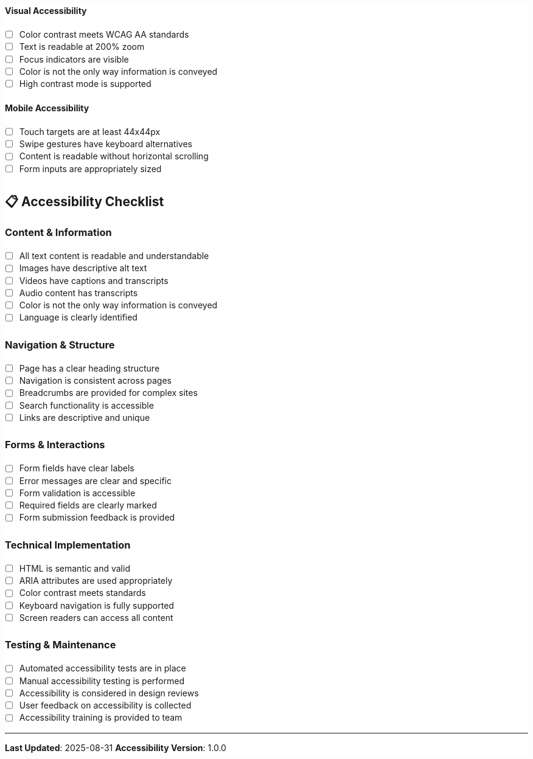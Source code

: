 #### Visual Accessibility
- [ ] Color contrast meets WCAG AA standards
- [ ] Text is readable at 200% zoom
- [ ] Focus indicators are visible
- [ ] Color is not the only way information is conveyed
- [ ] High contrast mode is supported

#### Mobile Accessibility
- [ ] Touch targets are at least 44x44px
- [ ] Swipe gestures have keyboard alternatives
- [ ] Content is readable without horizontal scrolling
- [ ] Form inputs are appropriately sized

## 📋 Accessibility Checklist

### Content & Information
- [ ] All text content is readable and understandable
- [ ] Images have descriptive alt text
- [ ] Videos have captions and transcripts
- [ ] Audio content has transcripts
- [ ] Color is not the only way information is conveyed
- [ ] Language is clearly identified

### Navigation & Structure
- [ ] Page has a clear heading structure
- [ ] Navigation is consistent across pages
- [ ] Breadcrumbs are provided for complex sites
- [ ] Search functionality is accessible
- [ ] Links are descriptive and unique

### Forms & Interactions
- [ ] Form fields have clear labels
- [ ] Error messages are clear and specific
- [ ] Form validation is accessible
- [ ] Required fields are clearly marked
- [ ] Form submission feedback is provided

### Technical Implementation
- [ ] HTML is semantic and valid
- [ ] ARIA attributes are used appropriately
- [ ] Color contrast meets standards
- [ ] Keyboard navigation is fully supported
- [ ] Screen readers can access all content

### Testing & Maintenance
- [ ] Automated accessibility tests are in place
- [ ] Manual accessibility testing is performed
- [ ] Accessibility is considered in design reviews
- [ ] User feedback on accessibility is collected
- [ ] Accessibility training is provided to team

---

**Last Updated**: 2025-08-31
**Accessibility Version**: 1.0.0